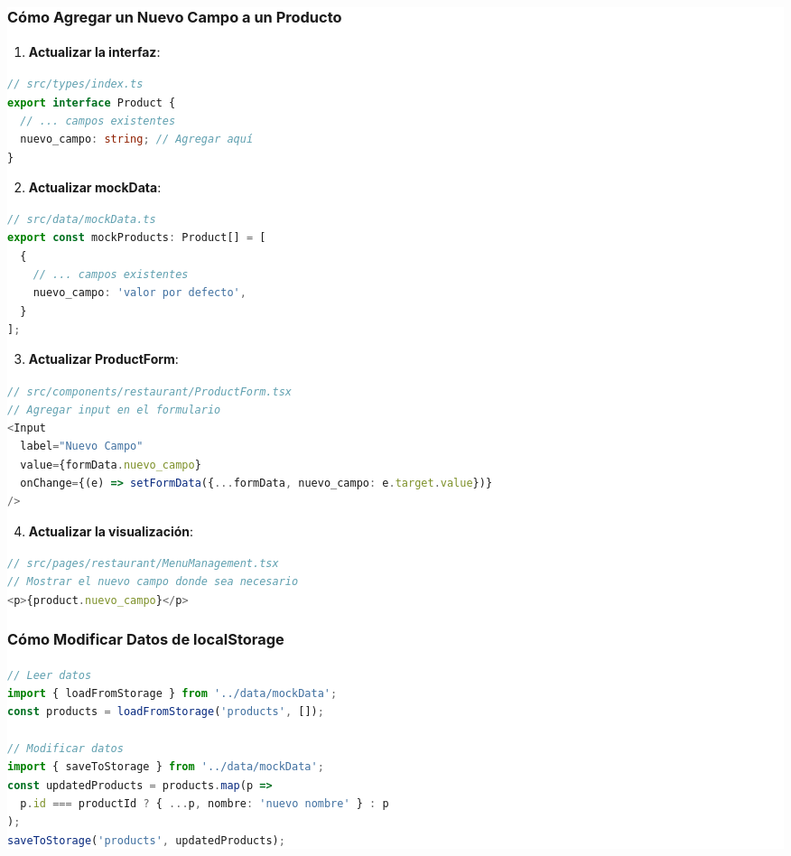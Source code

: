 ### Cómo Agregar un Nuevo Campo a un Producto

1. **Actualizar la interfaz**:
```typescript
// src/types/index.ts
export interface Product {
  // ... campos existentes
  nuevo_campo: string; // Agregar aquí
}
```

2. **Actualizar mockData**:
```typescript
// src/data/mockData.ts
export const mockProducts: Product[] = [
  {
    // ... campos existentes
    nuevo_campo: 'valor por defecto',
  }
];
```

3. **Actualizar ProductForm**:
```typescript
// src/components/restaurant/ProductForm.tsx
// Agregar input en el formulario
<Input
  label="Nuevo Campo"
  value={formData.nuevo_campo}
  onChange={(e) => setFormData({...formData, nuevo_campo: e.target.value})}
/>
```

4. **Actualizar la visualización**:
```typescript
// src/pages/restaurant/MenuManagement.tsx
// Mostrar el nuevo campo donde sea necesario
<p>{product.nuevo_campo}</p>
```

### Cómo Modificar Datos de localStorage

```typescript
// Leer datos
import { loadFromStorage } from '../data/mockData';
const products = loadFromStorage('products', []);

// Modificar datos
import { saveToStorage } from '../data/mockData';
const updatedProducts = products.map(p =>
  p.id === productId ? { ...p, nombre: 'nuevo nombre' } : p
);
saveToStorage('products', updatedProducts);
```
